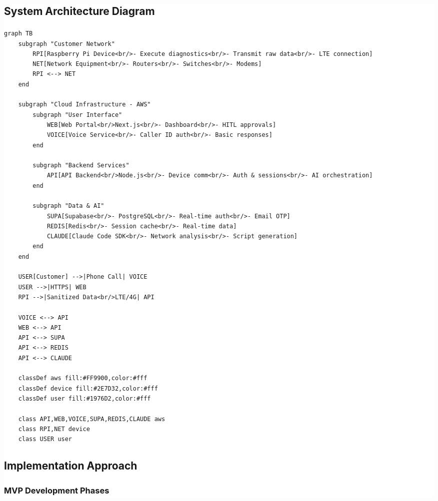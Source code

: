 ## System Architecture Diagram

```mermaid
graph TB
    subgraph "Customer Network"
        RPI[Raspberry Pi Device<br/>- Execute diagnostics<br/>- Transmit raw data<br/>- LTE connection]
        NET[Network Equipment<br/>- Routers<br/>- Switches<br/>- Modems]
        RPI <--> NET
    end
    
    subgraph "Cloud Infrastructure - AWS"
        subgraph "User Interface"
            WEB[Web Portal<br/>Next.js<br/>- Dashboard<br/>- HITL approvals]
            VOICE[Voice Service<br/>- Caller ID auth<br/>- Basic responses]
        end
        
        subgraph "Backend Services"
            API[API Backend<br/>Node.js<br/>- Device comm<br/>- Auth & sessions<br/>- AI orchestration]
        end
        
        subgraph "Data & AI"
            SUPA[Supabase<br/>- PostgreSQL<br/>- Real-time auth<br/>- Email OTP]
            REDIS[Redis<br/>- Session cache<br/>- Real-time data]
            CLAUDE[Claude Code SDK<br/>- Network analysis<br/>- Script generation]
        end
    end
    
    USER[Customer] -->|Phone Call| VOICE
    USER -->|HTTPS| WEB
    RPI -->|Sanitized Data<br/>LTE/4G| API
    
    VOICE <--> API
    WEB <--> API
    API <--> SUPA
    API <--> REDIS
    API <--> CLAUDE
    
    classDef aws fill:#FF9900,color:#fff
    classDef device fill:#2E7D32,color:#fff
    classDef user fill:#1976D2,color:#fff
    
    class API,WEB,VOICE,SUPA,REDIS,CLAUDE aws
    class RPI,NET device
    class USER user
```

## Implementation Approach

### MVP Development Phases
